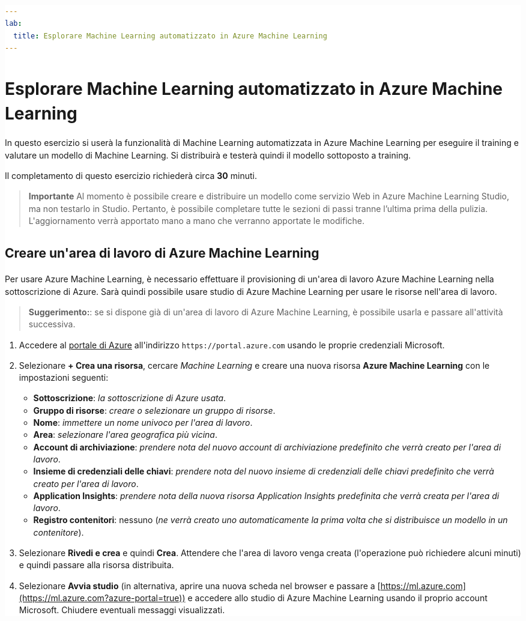 ```yaml
---
lab:
  title: Esplorare Machine Learning automatizzato in Azure Machine Learning
---
```


# Esplorare Machine Learning automatizzato in Azure Machine Learning

In questo esercizio si userà la funzionalità di Machine Learning automatizzata in Azure Machine Learning per eseguire il training e valutare un modello di Machine Learning. Si distribuirà e testerà quindi il modello sottoposto a training.

Il completamento di questo esercizio richiederà circa **30** minuti.

>**Importante** Al momento è possibile creare e distribuire un modello come servizio Web in Azure Machine Learning Studio, ma non testarlo in Studio. Pertanto, è possibile completare tutte le sezioni di passi tranne l’ultima prima della pulizia. L'aggiornamento verrà apportato mano a mano che verranno apportate le modifiche.

## Creare un'area di lavoro di Azure Machine Learning

Per usare Azure Machine Learning, è necessario effettuare il provisioning di un'area di lavoro Azure Machine Learning nella sottoscrizione di Azure. Sarà quindi possibile usare studio di Azure Machine Learning per usare le risorse nell'area di lavoro.

> **Suggerimento:**: se si dispone già di un'area di lavoro di Azure Machine Learning, è possibile usarla e passare all'attività successiva.

1. Accedere al [portale di Azure](https://portal.azure.com) all'indirizzo `https://portal.azure.com` usando le proprie credenziali Microsoft.

1. Selezionare **+ Crea una risorsa**, cercare *Machine Learning* e creare una nuova risorsa **Azure Machine Learning** con le impostazioni seguenti:
    - **Sottoscrizione**: *la sottoscrizione di Azure usata*.
    - **Gruppo di risorse**: *creare o selezionare un gruppo di risorse*.
    - **Nome**: *immettere un nome univoco per l'area di lavoro*.
    - **Area**: *selezionare l'area geografica più vicina*.
    - **Account di archiviazione**: *prendere nota del nuovo account di archiviazione predefinito che verrà creato per l'area di lavoro*.
    - **Insieme di credenziali delle chiavi**: *prendere nota del nuovo insieme di credenziali delle chiavi predefinito che verrà creato per l'area di lavoro*.
    - **Application Insights**: *prendere nota della nuova risorsa Application Insights predefinita che verrà creata per l'area di lavoro*.
    - **Registro contenitori**: nessuno (*ne verrà creato uno automaticamente la prima volta che si distribuisce un modello in un contenitore*).

1. Selezionare **Rivedi e crea** e quindi **Crea**. Attendere che l'area di lavoro venga creata (l'operazione può richiedere alcuni minuti) e quindi passare alla risorsa distribuita.

1. Selezionare **Avvia studio** (in alternativa, aprire una nuova scheda nel browser e passare a [https://ml.azure.com](https://ml.azure.com?azure-portal=true)) e accedere allo studio di Azure Machine Learning usando il proprio account Microsoft. Chiudere eventuali messaggi visualizzati.
